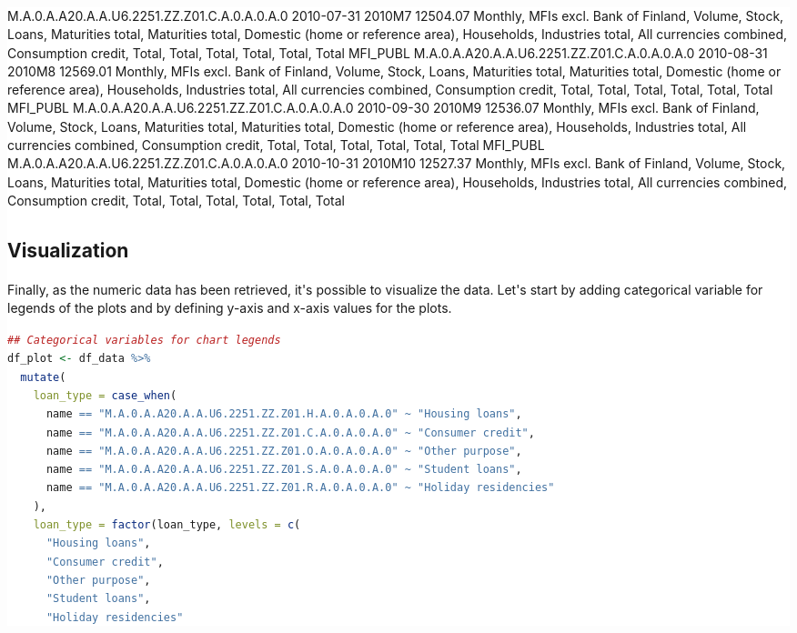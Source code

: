 <td align="left">M.A.0.A.A20.A.A.U6.2251.ZZ.Z01.C.A.0.A.0.A.0</td>
<td align="left">2010-07-31</td>
<td align="left">2010M7</td>
<td align="right">12504.07</td>
<td align="left">Monthly, MFIs excl. Bank of Finland, Volume, Stock, Loans, Maturities total, Maturities total, Domestic (home or reference area), Households, Industries total, All currencies combined, Consumption credit, Total, Total, Total, Total, Total, Total</td>
</tr>
<tr class="odd">
<td align="left">MFI_PUBL</td>
<td align="left">M.A.0.A.A20.A.A.U6.2251.ZZ.Z01.C.A.0.A.0.A.0</td>
<td align="left">2010-08-31</td>
<td align="left">2010M8</td>
<td align="right">12569.01</td>
<td align="left">Monthly, MFIs excl. Bank of Finland, Volume, Stock, Loans, Maturities total, Maturities total, Domestic (home or reference area), Households, Industries total, All currencies combined, Consumption credit, Total, Total, Total, Total, Total, Total</td>
</tr>
<tr class="even">
<td align="left">MFI_PUBL</td>
<td align="left">M.A.0.A.A20.A.A.U6.2251.ZZ.Z01.C.A.0.A.0.A.0</td>
<td align="left">2010-09-30</td>
<td align="left">2010M9</td>
<td align="right">12536.07</td>
<td align="left">Monthly, MFIs excl. Bank of Finland, Volume, Stock, Loans, Maturities total, Maturities total, Domestic (home or reference area), Households, Industries total, All currencies combined, Consumption credit, Total, Total, Total, Total, Total, Total</td>
</tr>
<tr class="odd">
<td align="left">MFI_PUBL</td>
<td align="left">M.A.0.A.A20.A.A.U6.2251.ZZ.Z01.C.A.0.A.0.A.0</td>
<td align="left">2010-10-31</td>
<td align="left">2010M10</td>
<td align="right">12527.37</td>
<td align="left">Monthly, MFIs excl. Bank of Finland, Volume, Stock, Loans, Maturities total, Maturities total, Domestic (home or reference area), Households, Industries total, All currencies combined, Consumption credit, Total, Total, Total, Total, Total, Total</td>
</tr>
</tbody>
</table>

Visualization
-------------

Finally, as the numeric data has been retrieved, it's possible to visualize the data. Let's start by adding categorical variable for legends of the plots and by defining y-axis and x-axis values for the plots.

``` r
## Categorical variables for chart legends
df_plot <- df_data %>%
  mutate(
    loan_type = case_when(
      name == "M.A.0.A.A20.A.A.U6.2251.ZZ.Z01.H.A.0.A.0.A.0" ~ "Housing loans",
      name == "M.A.0.A.A20.A.A.U6.2251.ZZ.Z01.C.A.0.A.0.A.0" ~ "Consumer credit",
      name == "M.A.0.A.A20.A.A.U6.2251.ZZ.Z01.O.A.0.A.0.A.0" ~ "Other purpose",
      name == "M.A.0.A.A20.A.A.U6.2251.ZZ.Z01.S.A.0.A.0.A.0" ~ "Student loans",
      name == "M.A.0.A.A20.A.A.U6.2251.ZZ.Z01.R.A.0.A.0.A.0" ~ "Holiday residencies"
    ),
    loan_type = factor(loan_type, levels = c(
      "Housing loans",
      "Consumer credit", 
      "Other purpose",
      "Student loans",
      "Holiday residencies"
```